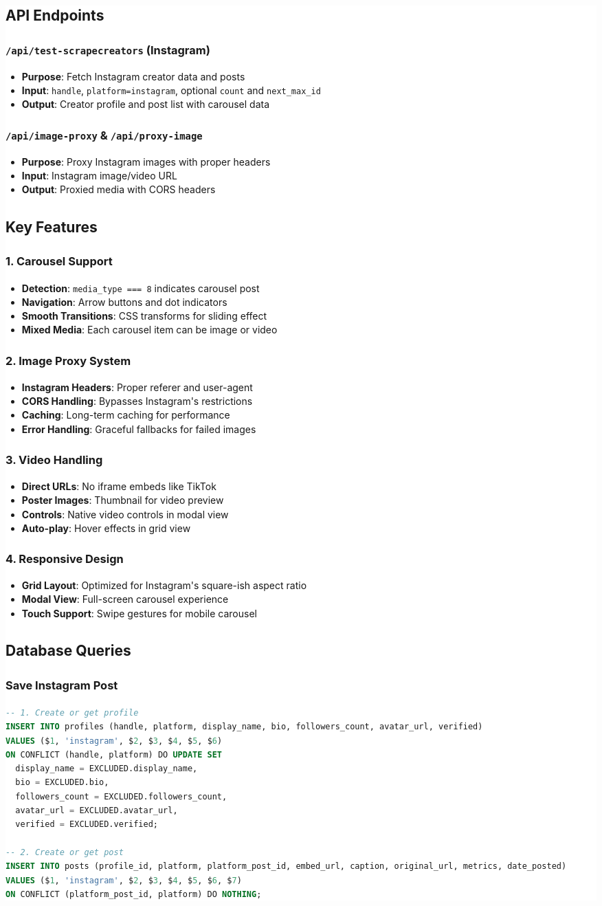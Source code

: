 ## API Endpoints

### `/api/test-scrapecreators` (Instagram)

- **Purpose**: Fetch Instagram creator data and posts
- **Input**: `handle`, `platform=instagram`, optional `count` and `next_max_id`
- **Output**: Creator profile and post list with carousel data

### `/api/image-proxy` & `/api/proxy-image`

- **Purpose**: Proxy Instagram images with proper headers
- **Input**: Instagram image/video URL
- **Output**: Proxied media with CORS headers

## Key Features

### 1. Carousel Support

- **Detection**: `media_type === 8` indicates carousel post
- **Navigation**: Arrow buttons and dot indicators
- **Smooth Transitions**: CSS transforms for sliding effect
- **Mixed Media**: Each carousel item can be image or video

### 2. Image Proxy System

- **Instagram Headers**: Proper referer and user-agent
- **CORS Handling**: Bypasses Instagram's restrictions
- **Caching**: Long-term caching for performance
- **Error Handling**: Graceful fallbacks for failed images

### 3. Video Handling

- **Direct URLs**: No iframe embeds like TikTok
- **Poster Images**: Thumbnail for video preview
- **Controls**: Native video controls in modal view
- **Auto-play**: Hover effects in grid view

### 4. Responsive Design

- **Grid Layout**: Optimized for Instagram's square-ish aspect ratio
- **Modal View**: Full-screen carousel experience
- **Touch Support**: Swipe gestures for mobile carousel

## Database Queries

### Save Instagram Post

```sql
-- 1. Create or get profile
INSERT INTO profiles (handle, platform, display_name, bio, followers_count, avatar_url, verified)
VALUES ($1, 'instagram', $2, $3, $4, $5, $6)
ON CONFLICT (handle, platform) DO UPDATE SET
  display_name = EXCLUDED.display_name,
  bio = EXCLUDED.bio,
  followers_count = EXCLUDED.followers_count,
  avatar_url = EXCLUDED.avatar_url,
  verified = EXCLUDED.verified;

-- 2. Create or get post
INSERT INTO posts (profile_id, platform, platform_post_id, embed_url, caption, original_url, metrics, date_posted)
VALUES ($1, 'instagram', $2, $3, $4, $5, $6, $7)
ON CONFLICT (platform_post_id, platform) DO NOTHING;
```
